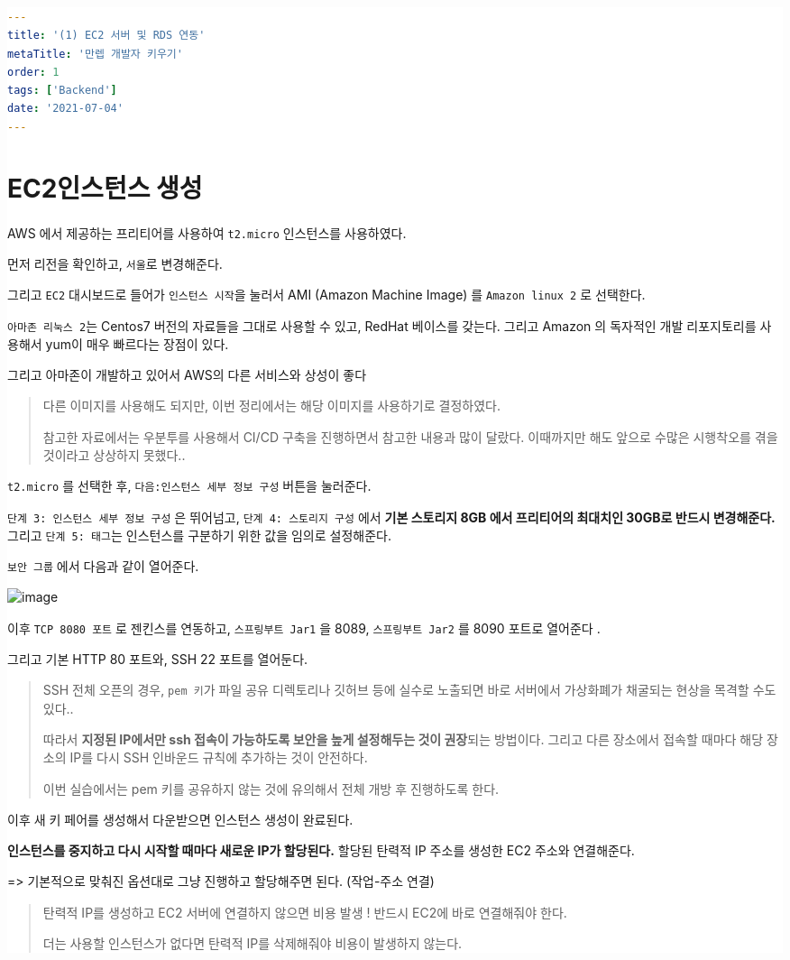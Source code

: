```yaml
---
title: '(1) EC2 서버 및 RDS 연동'
metaTitle: '만렙 개발자 키우기'
order: 1
tags: ['Backend']
date: '2021-07-04'
---
```


# EC2인스턴스 생성

AWS 에서 제공하는 프리티어를 사용하여 `t2.micro` 인스턴스를 사용하였다.

먼저 리전을 확인하고, `서울`로 변경해준다.

그리고 `EC2` 대시보드로 들어가 `인스턴스 시작`을 눌러서 AMI (Amazon Machine Image) 를 `Amazon linux 2` 로 선택한다.

`아마존 리눅스 2`는 Centos7 버전의 자료들을 그대로 사용할 수 있고, RedHat 베이스를 갖는다. 그리고 Amazon 의 독자적인 개발 리포지토리를 사용해서 yum이 매우 빠르다는 장점이 있다.

그리고 아마존이 개발하고 있어서 AWS의 다른 서비스와 상성이 좋다

> 다른 이미지를 사용해도 되지만, 이번 정리에서는 해당 이미지를 사용하기로 결정하였다.
>
> 참고한 자료에서는 우분투를 사용해서 CI/CD 구축을 진행하면서 참고한 내용과 많이 달랐다. 이때까지만 해도 앞으로 수많은 시행착오를 겪을 것이라고 상상하지 못했다..


`t2.micro` 를 선택한 후, `다음:인스턴스 세부 정보 구성` 버튼을 눌러준다.

`단계 3: 인스턴스 세부 정보 구성` 은 뛰어넘고, `단계 4: 스토리지 구성` 에서 **기본 스토리지 8GB 에서 프리티어의 최대치인 30GB로 반드시 변경해준다.**
그리고 `단계 5: 태그`는 인스턴스를 구분하기 위한 값을 임의로 설정해준다.

`보안 그룹` 에서 다음과 같이 열어준다.

![image](https://user-images.githubusercontent.com/51476083/124384841-16660f00-dd0e-11eb-8388-730d17bcac9a.png)

이후 `TCP 8080 포트` 로 젠킨스를 연동하고, `스프링부트 Jar1` 을 8089, `스프링부트 Jar2` 를 8090 포트로 열어준다 .

그리고 기본 HTTP 80 포트와, SSH 22 포트를 열어둔다.

> SSH 전체 오픈의 경우, `pem 키`가 파일 공유 디렉토리나 깃허브 등에 실수로 노출되면 바로 서버에서 가상화폐가 채굴되는 현상을 목격할 수도 있다..
>
> 따라서 **지정된 IP에서만 ssh 접속이 가능하도록 보안을 높게 설정해두는 것이 권장**되는 방법이다. 그리고 다른 장소에서 접속할 때마다 해당 장소의 IP를 다시 SSH 인바운드 규칙에 추가하는 것이 안전하다.
>
> 이번 실습에서는 pem 키를 공유하지 않는 것에 유의해서 전체 개방 후 진행하도록 한다.

이후 새 키 페어를 생성해서 다운받으면 인스턴스 생성이 완료된다.

**인스턴스를 중지하고 다시 시작할 때마다 새로운 IP가 할당된다.** 할당된 탄력적 IP 주소를 생성한 EC2 주소와 연결해준다.

=> 기본적으로 맞춰진 옵션대로 그냥 진행하고 할당해주면 된다. (작업-주소 연결)

> 탄력적 IP를 생성하고 EC2 서버에 연결하지 않으면 비용 발생 ! 반드시 EC2에 바로 연결해줘야 한다.
>
> 더는 사용할 인스턴스가 없다면 탄력적 IP를 삭제해줘야 비용이 발생하지 않는다.
